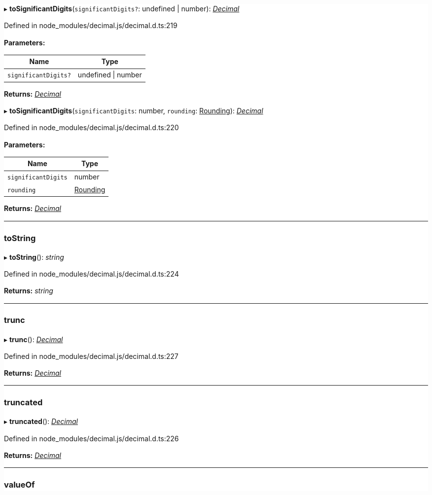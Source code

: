 ▸ **toSignificantDigits**(`significantDigits?`: undefined | number): *[Decimal](decimal.md)*

Defined in node_modules/decimal.js/decimal.d.ts:219

**Parameters:**

Name | Type |
------ | ------ |
`significantDigits?` | undefined &#124; number |

**Returns:** *[Decimal](decimal.md)*

▸ **toSignificantDigits**(`significantDigits`: number, `rounding`: [Rounding](decimal.md#static-rounding)): *[Decimal](decimal.md)*

Defined in node_modules/decimal.js/decimal.d.ts:220

**Parameters:**

Name | Type |
------ | ------ |
`significantDigits` | number |
`rounding` | [Rounding](decimal.md#static-rounding) |

**Returns:** *[Decimal](decimal.md)*

___

###  toString

▸ **toString**(): *string*

Defined in node_modules/decimal.js/decimal.d.ts:224

**Returns:** *string*

___

###  trunc

▸ **trunc**(): *[Decimal](decimal.md)*

Defined in node_modules/decimal.js/decimal.d.ts:227

**Returns:** *[Decimal](decimal.md)*

___

###  truncated

▸ **truncated**(): *[Decimal](decimal.md)*

Defined in node_modules/decimal.js/decimal.d.ts:226

**Returns:** *[Decimal](decimal.md)*

___

###  valueOf
